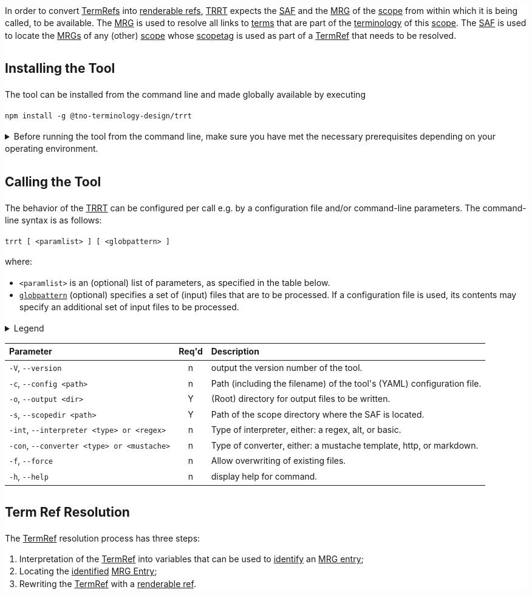 In order to convert [TermRefs](@) into [renderable refs](@), [TRRT](@) expects the [SAF](@) and the [MRG](@) of the [scope](@) from within which it is being called, to be available. The [MRG](@) is used to resolve all links to [terms](@) that are part of the [terminology](@) of this [scope](@). The [SAF](@) is used to locate the [MRGs](@) of any (other) [scope](@) whose [scopetag](@) is used as part of a [TermRef](@) that needs to be resolved.

## Installing the Tool

The tool can be installed from the command line and made globally available by executing

~~~
npm install -g @tno-terminology-design/trrt
~~~

<details><summary>Before running the tool from the command line, make sure you have met the necessary prerequisites depending on your operating environment.</summary></details>

## Calling the Tool

The behavior of the [TRRT](@) can be configured per call e.g. by a configuration file and/or command-line parameters. The command-line syntax is as follows:

~~~
trrt [ <paramlist> ] [ <globpattern> ]
~~~

where:
- `<paramlist>` is an (optional) list of parameters, as specified in the table below.
- [`globpattern`](https://en.wikipedia.org/wiki/Glob_(programming)#Syntax) (optional) specifies a set of (input) files that are to be processed. If a configuration file is used, its contents may specify an additional set of input files to be processed.

<details><summary>Legend</summary></details>

| Parameter                                | Req'd | Description |
| :--------------------------------------- | :---: | :---------- |
| `-V`, `--version`                          | n | output the version number of the tool. |
| `-c`, `--config <path>`                    | n | Path (including the filename) of the tool's (YAML) configuration file. |
| `-o`, `--output <dir>`                     | Y | (Root) directory for output files to be written. |
| `-s`, `--scopedir <path>`                  | Y | Path of the scope directory where the SAF is located. |
| `-int`, `--interpreter <type> or <regex>`  | n | Type of interpreter, either: a regex, alt, or basic. |
| `-con`, `--converter <type> or <mustache>` | n | Type of converter, either: a mustache template, http, or markdown. |
| `-f`, `--force`                            | n | Allow overwriting of existing files. |
| `-h`, `--help`                             | n | display help for command. |

## Term Ref Resolution

The [TermRef](@) resolution process has three steps:
1. Interpretation of the [TermRef](@) into variables that can be used to [identify](@) an [MRG entry](@);
2. Locating the [identified](@) [MRG Entry](@);
3. Rewriting the [TermRef](@) with a [renderable ref](@).
